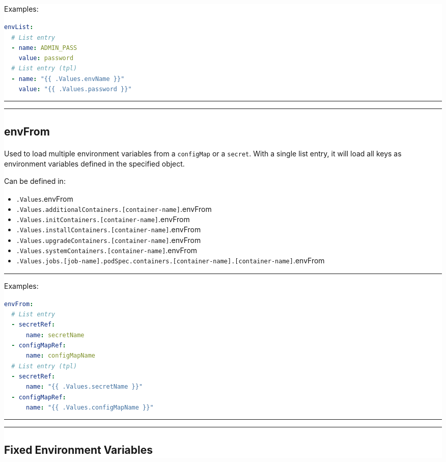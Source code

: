 Examples:

```yaml
envList:
  # List entry
  - name: ADMIN_PASS
    value: password
  # List entry (tpl)
  - name: "{{ .Values.envName }}"
    value: "{{ .Values.password }}"
```

---

---

## envFrom

Used to load multiple environment variables
from a `configMap` or a `secret`. With a single list entry,
it will load all keys as environment variables
defined in the specified object.

Can be defined in:

- `.Values`.envFrom
- `.Values.additionalContainers.[container-name]`.envFrom
- `.Values.initContainers.[container-name]`.envFrom
- `.Values.installContainers.[container-name]`.envFrom
- `.Values.upgradeContainers.[container-name]`.envFrom
- `.Values.systemContainers.[container-name]`.envFrom
- `.Values.jobs.[job-name].podSpec.containers.[container-name].[container-name]`.envFrom

---

Examples:

```yaml
envFrom:
  # List entry
  - secretRef:
      name: secretName
  - configMapRef:
      name: configMapName
  # List entry (tpl)
  - secretRef:
      name: "{{ .Values.secretName }}"
  - configMapRef:
      name: "{{ .Values.configMapName }}"
```

---

---

## Fixed Environment Variables
